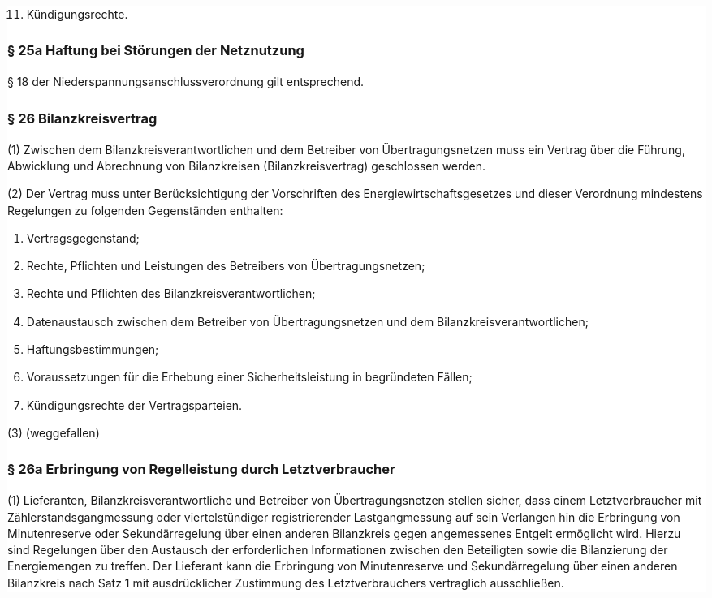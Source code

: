 
11. Kündigungsrechte.





### § 25a Haftung bei Störungen der Netznutzung

§ 18 der Niederspannungsanschlussverordnung gilt entsprechend.


### § 26 Bilanzkreisvertrag

(1) Zwischen dem Bilanzkreisverantwortlichen und dem Betreiber von
Übertragungsnetzen muss ein Vertrag über die Führung, Abwicklung und
Abrechnung von Bilanzkreisen (Bilanzkreisvertrag) geschlossen werden.

(2) Der Vertrag muss unter Berücksichtigung der Vorschriften des
Energiewirtschaftsgesetzes und dieser Verordnung mindestens Regelungen
zu folgenden Gegenständen enthalten:

1.  Vertragsgegenstand;


2.  Rechte, Pflichten und Leistungen des Betreibers von
    Übertragungsnetzen;


3.  Rechte und Pflichten des Bilanzkreisverantwortlichen;


4.  Datenaustausch zwischen dem Betreiber von Übertragungsnetzen und dem
    Bilanzkreisverantwortlichen;


5.  Haftungsbestimmungen;


6.  Voraussetzungen für die Erhebung einer Sicherheitsleistung in
    begründeten Fällen;


7.  Kündigungsrechte der Vertragsparteien.




(3) (weggefallen)


### § 26a Erbringung von Regelleistung durch Letztverbraucher

(1) Lieferanten, Bilanzkreisverantwortliche und Betreiber von
Übertragungsnetzen stellen sicher, dass einem Letztverbraucher mit
Zählerstandsgangmessung oder viertelstündiger registrierender
Lastgangmessung auf sein Verlangen hin die Erbringung von
Minutenreserve oder Sekundärregelung über einen anderen Bilanzkreis
gegen angemessenes Entgelt ermöglicht wird. Hierzu sind Regelungen
über den Austausch der erforderlichen Informationen zwischen den
Beteiligten sowie die Bilanzierung der Energiemengen zu treffen. Der
Lieferant kann die Erbringung von Minutenreserve und Sekundärregelung
über einen anderen Bilanzkreis nach Satz 1 mit ausdrücklicher
Zustimmung des Letztverbrauchers vertraglich ausschließen.
